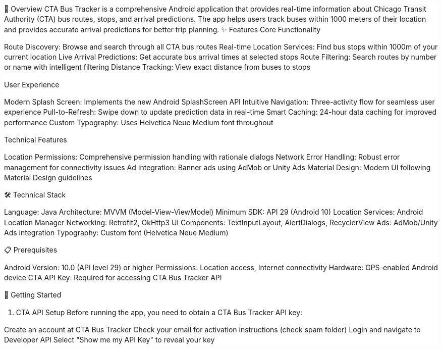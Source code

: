 🚌 Overview
CTA Bus Tracker is a comprehensive Android application that provides real-time information about Chicago Transit Authority (CTA) bus routes, stops, and arrival predictions. The app helps users track buses within 1000 meters of their location and provides accurate arrival predictions for better trip planning.
✨ Features
Core Functionality

Route Discovery: Browse and search through all CTA bus routes
Real-time Location Services: Find bus stops within 1000m of your current location
Live Arrival Predictions: Get accurate bus arrival times at selected stops
Route Filtering: Search routes by number or name with intelligent filtering
Distance Tracking: View exact distance from buses to stops

User Experience

Modern Splash Screen: Implements the new Android SplashScreen API
Intuitive Navigation: Three-activity flow for seamless user experience
Pull-to-Refresh: Swipe down to update prediction data in real-time
Smart Caching: 24-hour data caching for improved performance
Custom Typography: Uses Helvetica Neue Medium font throughout

Technical Features

Location Permissions: Comprehensive permission handling with rationale dialogs
Network Error Handling: Robust error management for connectivity issues
Ad Integration: Banner ads using AdMob or Unity Ads
Material Design: Modern UI following Material Design guidelines

🛠️ Technical Stack

Language: Java
Architecture: MVVM (Model-View-ViewModel)
Minimum SDK: API 29 (Android 10)
Location Services: Android Location Manager
Networking: Retrofit2, OkHttp3
UI Components: TextInputLayout, AlertDialogs, RecyclerView
Ads: AdMob/Unity Ads integration
Typography: Custom font (Helvetica Neue Medium)

📋 Prerequisites

Android Version: 10.0 (API level 29) or higher
Permissions: Location access, Internet connectivity
Hardware: GPS-enabled Android device
CTA API Key: Required for accessing CTA Bus Tracker API

🚀 Getting Started
1. CTA API Setup
Before running the app, you need to obtain a CTA Bus Tracker API key:

Create an account at CTA Bus Tracker
Check your email for activation instructions (check spam folder)
Login and navigate to Developer API
Select "Show me my API Key" to reveal your key

